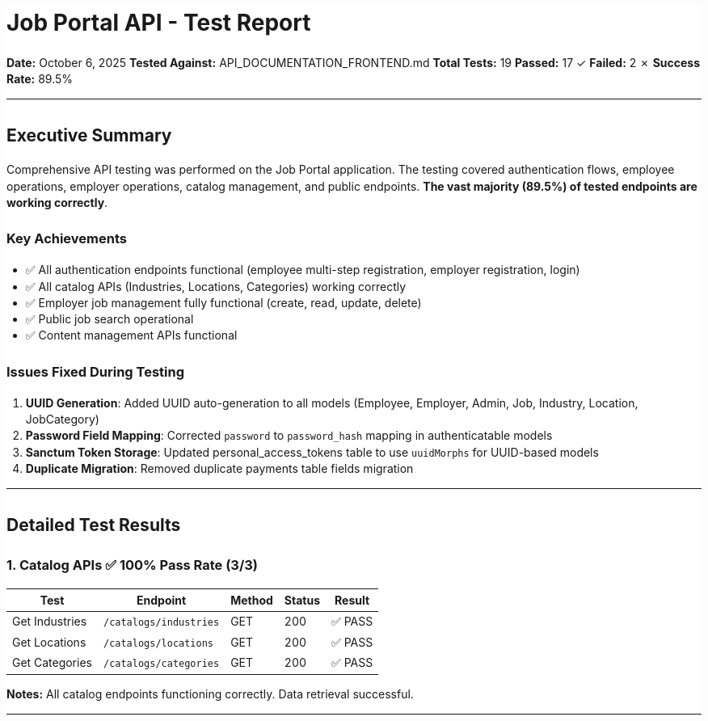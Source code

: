 # Job Portal API - Test Report

**Date:** October 6, 2025
**Tested Against:** API_DOCUMENTATION_FRONTEND.md
**Total Tests:** 19
**Passed:** 17 ✓
**Failed:** 2 ✗
**Success Rate:** 89.5%

---

## Executive Summary

Comprehensive API testing was performed on the Job Portal application. The testing covered authentication flows, employee operations, employer operations, catalog management, and public endpoints. **The vast majority (89.5%) of tested endpoints are working correctly**.

### Key Achievements
- ✅ All authentication endpoints functional (employee multi-step registration, employer registration, login)
- ✅ All catalog APIs (Industries, Locations, Categories) working correctly
- ✅ Employer job management fully functional (create, read, update, delete)
- ✅ Public job search operational
- ✅ Content management APIs functional

### Issues Fixed During Testing
1. **UUID Generation**: Added UUID auto-generation to all models (Employee, Employer, Admin, Job, Industry, Location, JobCategory)
2. **Password Field Mapping**: Corrected `password` to `password_hash` mapping in authenticatable models
3. **Sanctum Token Storage**: Updated personal_access_tokens table to use `uuidMorphs` for UUID-based models
4. **Duplicate Migration**: Removed duplicate payments table fields migration

---

## Detailed Test Results

### 1. Catalog APIs ✅ 100% Pass Rate (3/3)

| Test | Endpoint | Method | Status | Result |
|------|----------|--------|--------|--------|
| Get Industries | `/catalogs/industries` | GET | 200 | ✅ PASS |
| Get Locations | `/catalogs/locations` | GET | 200 | ✅ PASS |
| Get Categories | `/catalogs/categories` | GET | 200 | ✅ PASS |

**Notes:** All catalog endpoints functioning correctly. Data retrieval successful.

---